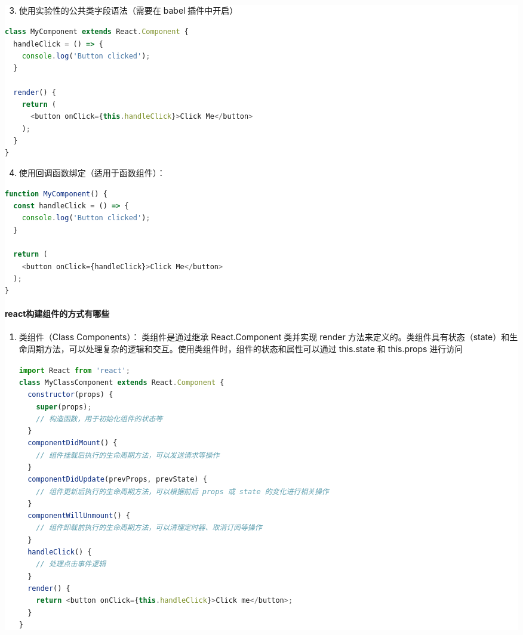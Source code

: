 3. 使用实验性的公共类字段语法（需要在 babel 插件中开启）

  ```javascript
  class MyComponent extends React.Component {
    handleClick = () => {
      console.log('Button clicked');
    }

    render() {
      return (
        <button onClick={this.handleClick}>Click Me</button>
      );
    }
  }
  ```

4. 使用回调函数绑定（适用于函数组件）：

  ```javascript
  function MyComponent() {
    const handleClick = () => {
      console.log('Button clicked');
    }

    return (
      <button onClick={handleClick}>Click Me</button>
    );
  }
  ```

#### react构建组件的方式有哪些

1. 类组件（Class Components）： 类组件是通过继承 React.Component 类并实现 render 方法来定义的。类组件具有状态（state）和生命周期方法，可以处理复杂的逻辑和交互。使用类组件时，组件的状态和属性可以通过 this.state 和 this.props 进行访问

    ```javascript
    import React from 'react';
    class MyClassComponent extends React.Component {
      constructor(props) {
        super(props);
        // 构造函数，用于初始化组件的状态等
      }
      componentDidMount() {
        // 组件挂载后执行的生命周期方法，可以发送请求等操作
      }
      componentDidUpdate(prevProps, prevState) {
        // 组件更新后执行的生命周期方法，可以根据前后 props 或 state 的变化进行相关操作
      }
      componentWillUnmount() {
        // 组件卸载前执行的生命周期方法，可以清理定时器、取消订阅等操作
      }
      handleClick() {
        // 处理点击事件逻辑
      }
      render() {
        return <button onClick={this.handleClick}>Click me</button>;
      }
    }
    ```
